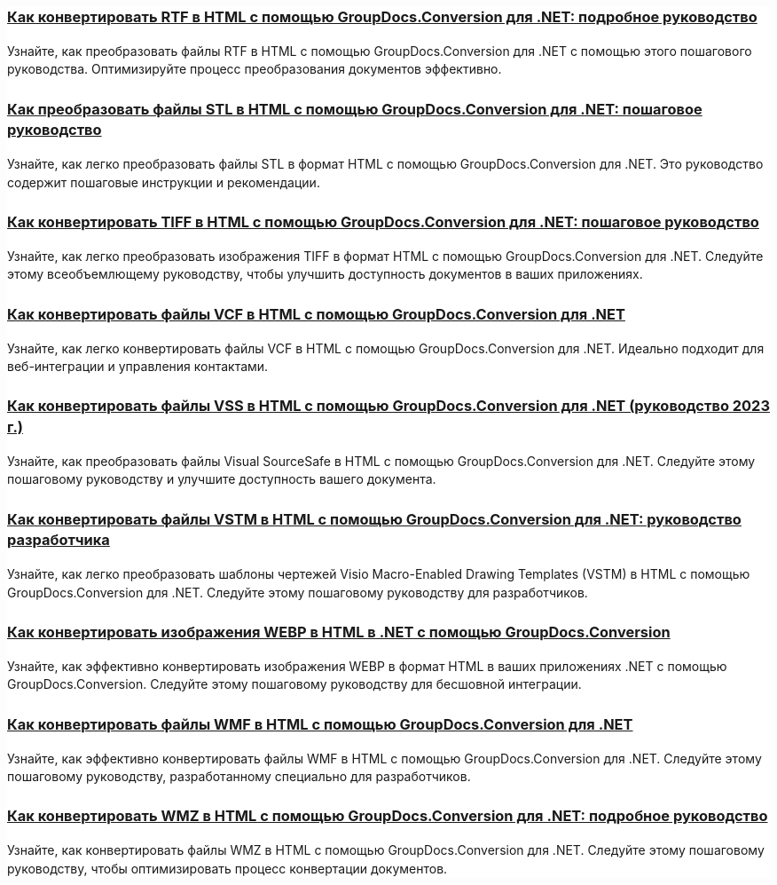 ### [Как конвертировать RTF в HTML с помощью GroupDocs.Conversion для .NET: подробное руководство](./convert-rtf-html-groupdocs-dotnet/)
Узнайте, как преобразовать файлы RTF в HTML с помощью GroupDocs.Conversion для .NET с помощью этого пошагового руководства. Оптимизируйте процесс преобразования документов эффективно.

### [Как преобразовать файлы STL в HTML с помощью GroupDocs.Conversion для .NET: пошаговое руководство](./convert-stl-html-groupdocs-dotnet/)
Узнайте, как легко преобразовать файлы STL в формат HTML с помощью GroupDocs.Conversion для .NET. Это руководство содержит пошаговые инструкции и рекомендации.

### [Как конвертировать TIFF в HTML с помощью GroupDocs.Conversion для .NET: пошаговое руководство](./convert-tiff-to-html-groupdocs-net/)
Узнайте, как легко преобразовать изображения TIFF в формат HTML с помощью GroupDocs.Conversion для .NET. Следуйте этому всеобъемлющему руководству, чтобы улучшить доступность документов в ваших приложениях.

### [Как конвертировать файлы VCF в HTML с помощью GroupDocs.Conversion для .NET](./convert-vcf-to-html-groupdocs-net/)
Узнайте, как легко конвертировать файлы VCF в HTML с помощью GroupDocs.Conversion для .NET. Идеально подходит для веб-интеграции и управления контактами.

### [Как конвертировать файлы VSS в HTML с помощью GroupDocs.Conversion для .NET (руководство 2023 г.)](./convert-vss-html-groupdocs-conversion-net/)
Узнайте, как преобразовать файлы Visual SourceSafe в HTML с помощью GroupDocs.Conversion для .NET. Следуйте этому пошаговому руководству и улучшите доступность вашего документа.

### [Как конвертировать файлы VSTM в HTML с помощью GroupDocs.Conversion для .NET: руководство разработчика](./convert-vstm-to-html-groupdocs-net/)
Узнайте, как легко преобразовать шаблоны чертежей Visio Macro-Enabled Drawing Templates (VSTM) в HTML с помощью GroupDocs.Conversion для .NET. Следуйте этому пошаговому руководству для разработчиков.

### [Как конвертировать изображения WEBP в HTML в .NET с помощью GroupDocs.Conversion](./convert-webp-to-html-groupdocs-conversion-dotnet/)
Узнайте, как эффективно конвертировать изображения WEBP в формат HTML в ваших приложениях .NET с помощью GroupDocs.Conversion. Следуйте этому пошаговому руководству для бесшовной интеграции.

### [Как конвертировать файлы WMF в HTML с помощью GroupDocs.Conversion для .NET](./convert-wmf-to-html-groupdocs-net/)
Узнайте, как эффективно конвертировать файлы WMF в HTML с помощью GroupDocs.Conversion для .NET. Следуйте этому пошаговому руководству, разработанному специально для разработчиков.

### [Как конвертировать WMZ в HTML с помощью GroupDocs.Conversion для .NET: подробное руководство](./convert-wmz-to-html-groupdocs-dotnet-guide/)
Узнайте, как конвертировать файлы WMZ в HTML с помощью GroupDocs.Conversion для .NET. Следуйте этому пошаговому руководству, чтобы оптимизировать процесс конвертации документов.
